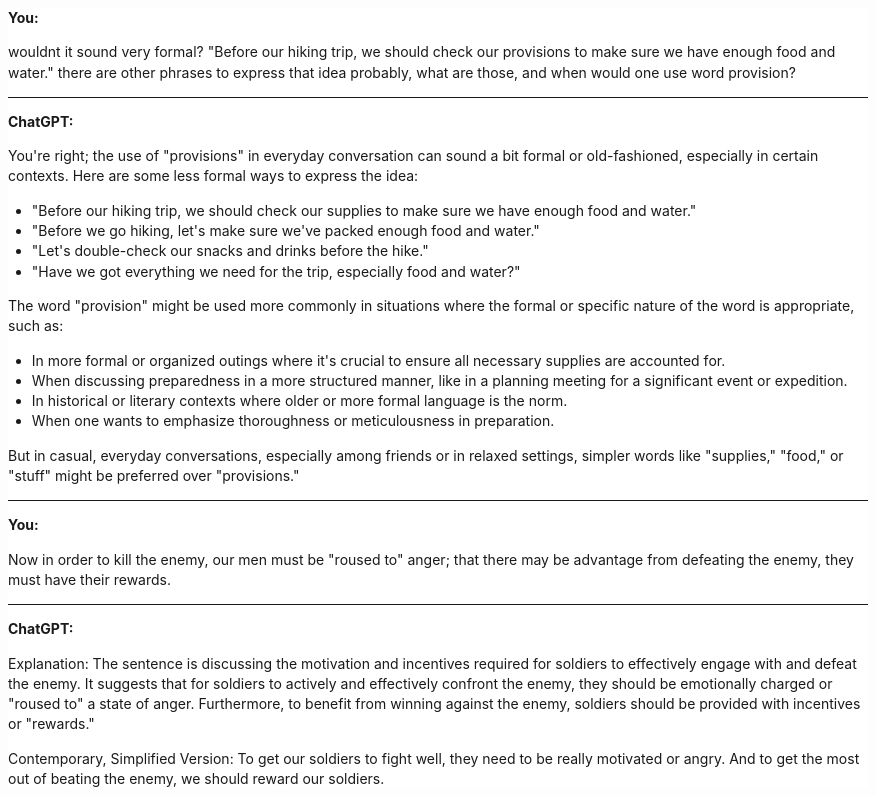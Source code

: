 **You:**

wouldnt it sound very formal? "Before our hiking trip, we should check our provisions to make sure we have enough food and water."
there are other phrases to express that idea probably, what are those, and when would one use word provision?

------------------

**ChatGPT:**

You're right; the use of "provisions" in everyday conversation can sound a bit formal or old-fashioned, especially in certain contexts. Here are some less formal ways to express the idea:


- "Before our hiking trip, we should check our supplies to make sure we have enough food and water."
- "Before we go hiking, let's make sure we've packed enough food and water."
- "Let's double-check our snacks and drinks before the hike."
- "Have we got everything we need for the trip, especially food and water?"

The word "provision" might be used more commonly in situations where the formal or specific nature of the word is appropriate, such as:


- In more formal or organized outings where it's crucial to ensure all necessary supplies are accounted for.
- When discussing preparedness in a more structured manner, like in a planning meeting for a significant event or expedition.
- In historical or literary contexts where older or more formal language is the norm.
- When one wants to emphasize thoroughness or meticulousness in preparation.

But in casual, everyday conversations, especially among friends or in relaxed settings, simpler words like "supplies," "food," or "stuff" might be preferred over "provisions."



------------------

**You:**

Now in order to kill the enemy, our men must be "roused to" anger; that there may be advantage from defeating the enemy, they must have their rewards.

------------------

**ChatGPT:**

Explanation:
The sentence is discussing the motivation and incentives required for soldiers to effectively engage with and defeat the enemy. It suggests that for soldiers to actively and effectively confront the enemy, they should be emotionally charged or "roused to" a state of anger. Furthermore, to benefit from winning against the enemy, soldiers should be provided with incentives or "rewards."

Contemporary, Simplified Version:
To get our soldiers to fight well, they need to be really motivated or angry. And to get the most out of beating the enemy, we should reward our soldiers.


